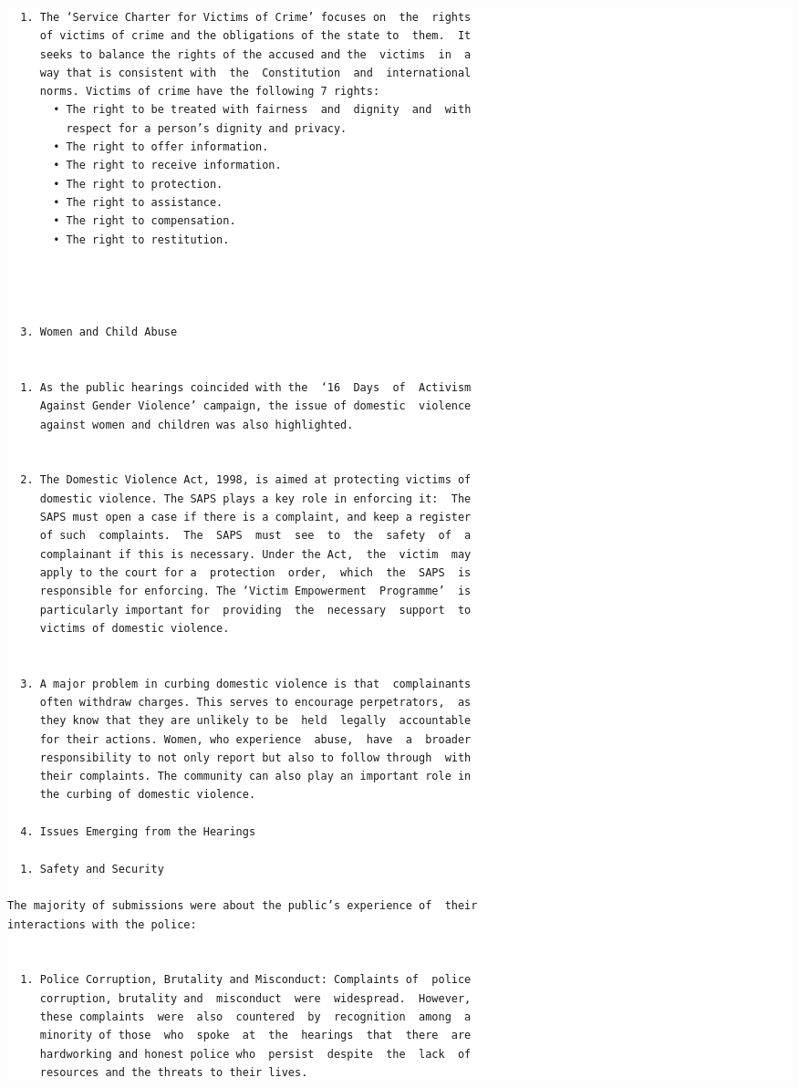       1. The ‘Service Charter for Victims of Crime’ focuses on  the  rights
         of victims of crime and the obligations of the state to  them.  It
         seeks to balance the rights of the accused and the  victims  in  a
         way that is consistent with  the  Constitution  and  international
         norms. Victims of crime have the following 7 rights:
           • The right to be treated with fairness  and  dignity  and  with
             respect for a person’s dignity and privacy.
           • The right to offer information.
           • The right to receive information.
           • The right to protection.
           • The right to assistance.
           • The right to compensation.
           • The right to restitution.




      3. Women and Child Abuse


      1. As the public hearings coincided with the  ‘16  Days  of  Activism
         Against Gender Violence’ campaign, the issue of domestic  violence
         against women and children was also highlighted.


      2. The Domestic Violence Act, 1998, is aimed at protecting victims of
         domestic violence. The SAPS plays a key role in enforcing it:  The
         SAPS must open a case if there is a complaint, and keep a register
         of such  complaints.  The  SAPS  must  see  to  the  safety  of  a
         complainant if this is necessary. Under the Act,  the  victim  may
         apply to the court for a  protection  order,  which  the  SAPS  is
         responsible for enforcing. The ‘Victim Empowerment  Programme’  is
         particularly important for  providing  the  necessary  support  to
         victims of domestic violence.


      3. A major problem in curbing domestic violence is that  complainants
         often withdraw charges. This serves to encourage perpetrators,  as
         they know that they are unlikely to be  held  legally  accountable
         for their actions. Women, who experience  abuse,  have  a  broader
         responsibility to not only report but also to follow through  with
         their complaints. The community can also play an important role in
         the curbing of domestic violence.

      4. Issues Emerging from the Hearings

      1. Safety and Security

    The majority of submissions were about the public’s experience of  their
    interactions with the police:


      1. Police Corruption, Brutality and Misconduct: Complaints of  police
         corruption, brutality and  misconduct  were  widespread.  However,
         these complaints  were  also  countered  by  recognition  among  a
         minority of those  who  spoke  at  the  hearings  that  there  are
         hardworking and honest police who  persist  despite  the  lack  of
         resources and the threats to their lives.
